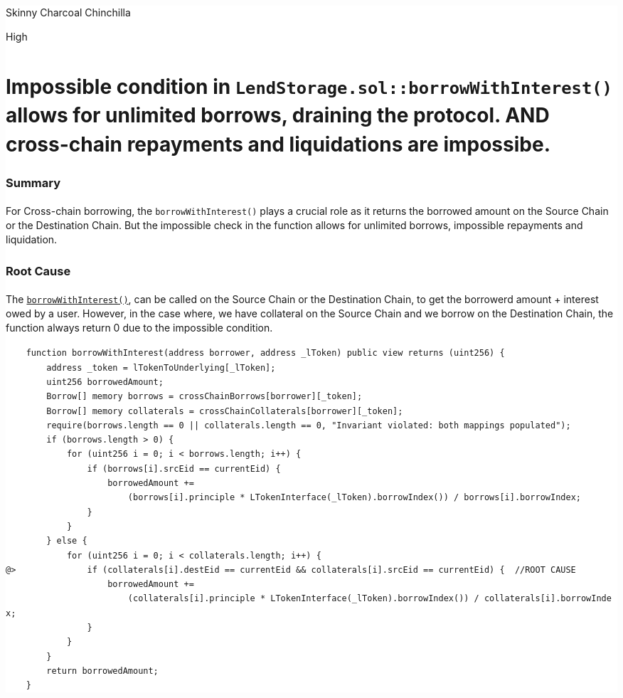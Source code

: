 Skinny Charcoal Chinchilla

High

# Impossible condition in `LendStorage.sol::borrowWithInterest()` allows for unlimited borrows, draining the protocol. AND cross-chain repayments and liquidations are impossibe.

### Summary

For Cross-chain borrowing, the `borrowWithInterest()` plays a crucial role as it returns the borrowed amount on the Source Chain or the Destination Chain. But the impossible check in the function allows for unlimited borrows, impossible repayments and liquidation.

### Root Cause

The [`borrowWithInterest()`](https://github.com/sherlock-audit/2025-05-lend-audit-contest/blob/713372a1ccd8090ead836ca6b1acf92e97de4679/Lend-V2/src/LayerZero/LendStorage.sol#L478), can be called on the Source Chain or the Destination Chain, to get the borrowerd amount + interest owed by a user. However, in the case where, we have collateral on the Source Chain and we borrow on the Destination Chain, the function always return 0 due to the impossible condition. 

```solidity 
    function borrowWithInterest(address borrower, address _lToken) public view returns (uint256) {
        address _token = lTokenToUnderlying[_lToken];
        uint256 borrowedAmount;
        Borrow[] memory borrows = crossChainBorrows[borrower][_token];
        Borrow[] memory collaterals = crossChainCollaterals[borrower][_token];
        require(borrows.length == 0 || collaterals.length == 0, "Invariant violated: both mappings populated");
        if (borrows.length > 0) {
            for (uint256 i = 0; i < borrows.length; i++) {
                if (borrows[i].srcEid == currentEid) {
                    borrowedAmount +=
                        (borrows[i].principle * LTokenInterface(_lToken).borrowIndex()) / borrows[i].borrowIndex;
                }
            }
        } else {
            for (uint256 i = 0; i < collaterals.length; i++) {
@>              if (collaterals[i].destEid == currentEid && collaterals[i].srcEid == currentEid) {  //ROOT CAUSE
                    borrowedAmount +=
                        (collaterals[i].principle * LTokenInterface(_lToken).borrowIndex()) / collaterals[i].borrowIndex;
                }
            }
        }
        return borrowedAmount;
    }
``` 
